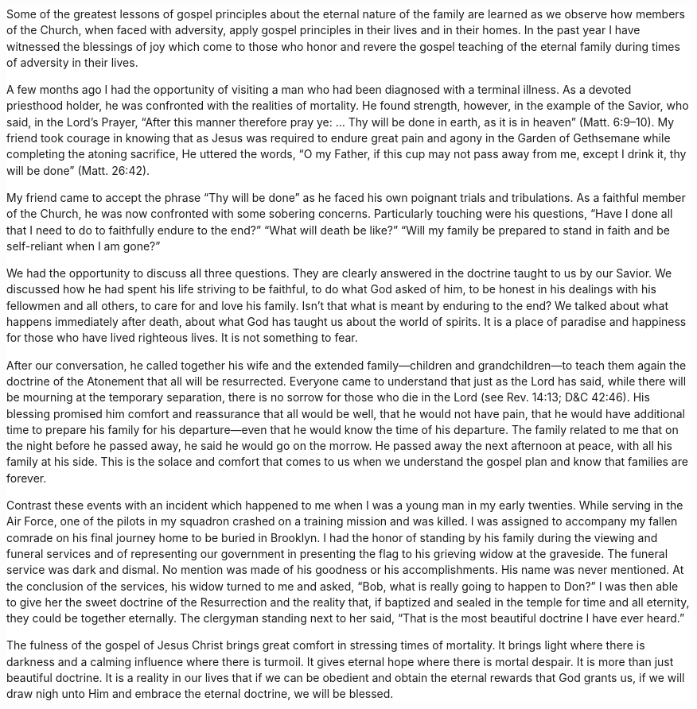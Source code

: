Some of the greatest lessons of gospel principles about the eternal nature of the family are learned as we observe how members of the Church, when faced with adversity, apply gospel principles in their lives and in their homes. In the past year I have witnessed the blessings of joy which come to those who honor and revere the gospel teaching of the eternal family during times of adversity in their lives.

A few months ago I had the opportunity of visiting a man who had been diagnosed with a terminal illness. As a devoted priesthood holder, he was confronted with the realities of mortality. He found strength, however, in the example of the Savior, who said, in the Lord’s Prayer, “After this manner therefore pray ye: … Thy will be done in earth, as it is in heaven” (Matt. 6:9–10). My friend took courage in knowing that as Jesus was required to endure great pain and agony in the Garden of Gethsemane while completing the atoning sacrifice, He uttered the words, “O my Father, if this cup may not pass away from me, except I drink it, thy will be done” (Matt. 26:42).

My friend came to accept the phrase “Thy will be done” as he faced his own poignant trials and tribulations. As a faithful member of the Church, he was now confronted with some sobering concerns. Particularly touching were his questions, “Have I done all that I need to do to faithfully endure to the end?” “What will death be like?” “Will my family be prepared to stand in faith and be self-reliant when I am gone?”

We had the opportunity to discuss all three questions. They are clearly answered in the doctrine taught to us by our Savior. We discussed how he had spent his life striving to be faithful, to do what God asked of him, to be honest in his dealings with his fellowmen and all others, to care for and love his family. Isn’t that what is meant by enduring to the end? We talked about what happens immediately after death, about what God has taught us about the world of spirits. It is a place of paradise and happiness for those who have lived righteous lives. It is not something to fear.

After our conversation, he called together his wife and the extended family—children and grandchildren—to teach them again the doctrine of the Atonement that all will be resurrected. Everyone came to understand that just as the Lord has said, while there will be mourning at the temporary separation, there is no sorrow for those who die in the Lord (see Rev. 14:13; D&C 42:46). His blessing promised him comfort and reassurance that all would be well, that he would not have pain, that he would have additional time to prepare his family for his departure—even that he would know the time of his departure. The family related to me that on the night before he passed away, he said he would go on the morrow. He passed away the next afternoon at peace, with all his family at his side. This is the solace and comfort that comes to us when we understand the gospel plan and know that families are forever.

Contrast these events with an incident which happened to me when I was a young man in my early twenties. While serving in the Air Force, one of the pilots in my squadron crashed on a training mission and was killed. I was assigned to accompany my fallen comrade on his final journey home to be buried in Brooklyn. I had the honor of standing by his family during the viewing and funeral services and of representing our government in presenting the flag to his grieving widow at the graveside. The funeral service was dark and dismal. No mention was made of his goodness or his accomplishments. His name was never mentioned. At the conclusion of the services, his widow turned to me and asked, “Bob, what is really going to happen to Don?” I was then able to give her the sweet doctrine of the Resurrection and the reality that, if baptized and sealed in the temple for time and all eternity, they could be together eternally. The clergyman standing next to her said, “That is the most beautiful doctrine I have ever heard.”

The fulness of the gospel of Jesus Christ brings great comfort in stressing times of mortality. It brings light where there is darkness and a calming influence where there is turmoil. It gives eternal hope where there is mortal despair. It is more than just beautiful doctrine. It is a reality in our lives that if we can be obedient and obtain the eternal rewards that God grants us, if we will draw nigh unto Him and embrace the eternal doctrine, we will be blessed.
